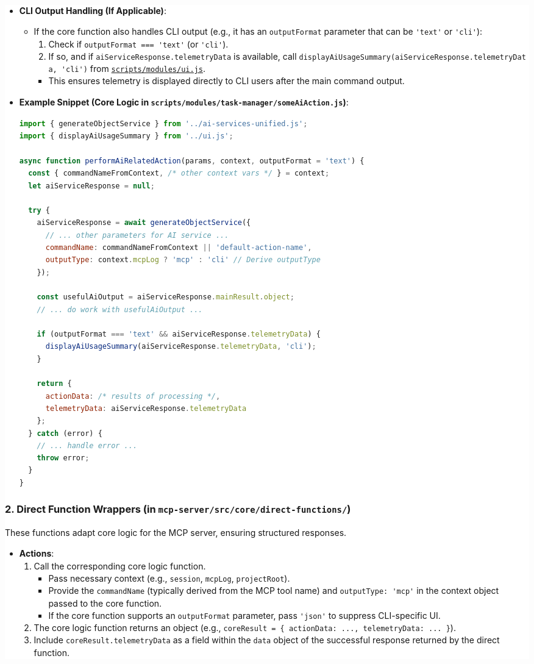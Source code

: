 - **CLI Output Handling (If Applicable)**:
    -   If the core function also handles CLI output (e.g., it has an `outputFormat` parameter that can be `'text'` or `'cli'`):
        1.  Check if `outputFormat === 'text'` (or `'cli'`).
        2.  If so, and if `aiServiceResponse.telemetryData` is available, call `displayAiUsageSummary(aiServiceResponse.telemetryData, 'cli')` from [`scripts/modules/ui.js`](mdc:scripts/modules/ui.js).
        - This ensures telemetry is displayed directly to CLI users after the main command output.

- **Example Snippet (Core Logic in `scripts/modules/task-manager/someAiAction.js`)**:
  ```javascript
  import { generateObjectService } from '../ai-services-unified.js';
  import { displayAiUsageSummary } from '../ui.js';

  async function performAiRelatedAction(params, context, outputFormat = 'text') {
    const { commandNameFromContext, /* other context vars */ } = context;
    let aiServiceResponse = null;

    try {
      aiServiceResponse = await generateObjectService({
        // ... other parameters for AI service ...
        commandName: commandNameFromContext || 'default-action-name',
        outputType: context.mcpLog ? 'mcp' : 'cli' // Derive outputType
      });

      const usefulAiOutput = aiServiceResponse.mainResult.object;
      // ... do work with usefulAiOutput ...

      if (outputFormat === 'text' && aiServiceResponse.telemetryData) {
        displayAiUsageSummary(aiServiceResponse.telemetryData, 'cli');
      }

      return {
        actionData: /* results of processing */,
        telemetryData: aiServiceResponse.telemetryData
      };
    } catch (error) {
      // ... handle error ...
      throw error;
    }
  }
  ```

### 2. Direct Function Wrappers (in `mcp-server/src/core/direct-functions/`)

These functions adapt core logic for the MCP server, ensuring structured responses.

- **Actions**:
    1.  Call the corresponding core logic function.
        -   Pass necessary context (e.g., `session`, `mcpLog`, `projectRoot`).
        -   Provide the `commandName` (typically derived from the MCP tool name) and `outputType: 'mcp'` in the context object passed to the core function.
        -   If the core function supports an `outputFormat` parameter, pass `'json'` to suppress CLI-specific UI.
    2.  The core logic function returns an object (e.g., `coreResult = { actionData: ..., telemetryData: ... }`).
    3.  Include `coreResult.telemetryData` as a field within the `data` object of the successful response returned by the direct function.

